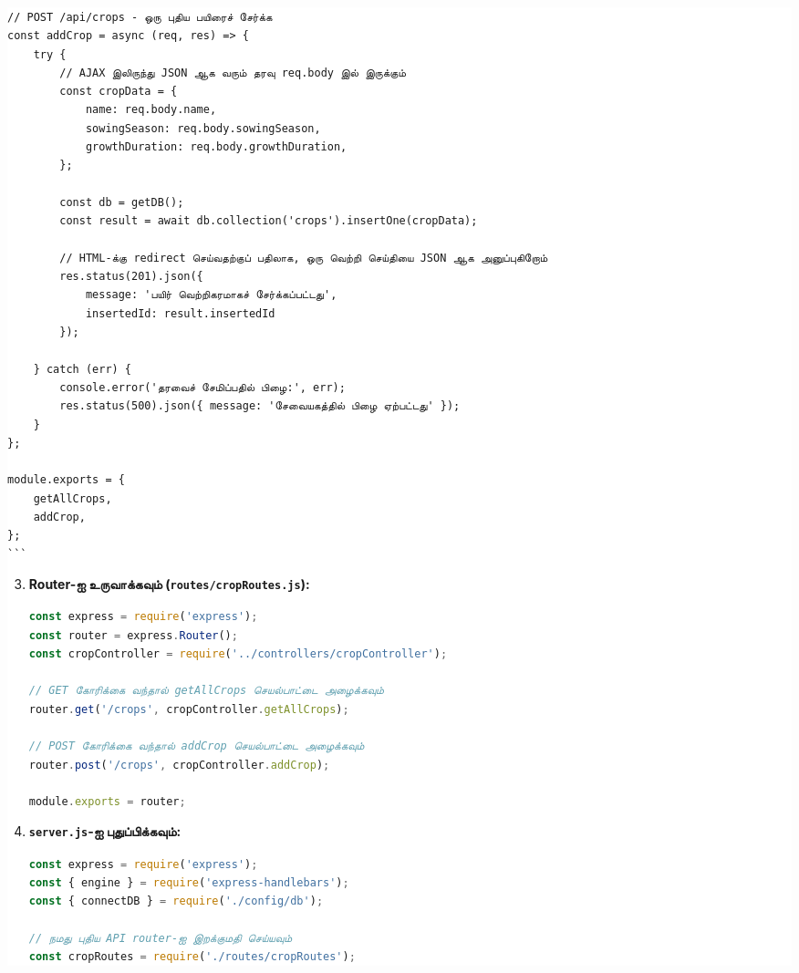     // POST /api/crops - ஒரு புதிய பயிரைச் சேர்க்க
    const addCrop = async (req, res) => {
        try {
            // AJAX இலிருந்து JSON ஆக வரும் தரவு req.body இல் இருக்கும்
            const cropData = {
                name: req.body.name,
                sowingSeason: req.body.sowingSeason,
                growthDuration: req.body.growthDuration,
            };

            const db = getDB();
            const result = await db.collection('crops').insertOne(cropData);

            // HTML-க்கு redirect செய்வதற்குப் பதிலாக, ஒரு வெற்றி செய்தியை JSON ஆக அனுப்புகிறோம்
            res.status(201).json({ 
                message: 'பயிர் வெற்றிகரமாகச் சேர்க்கப்பட்டது', 
                insertedId: result.insertedId 
            });

        } catch (err) {
            console.error('தரவைச் சேமிப்பதில் பிழை:', err);
            res.status(500).json({ message: 'சேவையகத்தில் பிழை ஏற்பட்டது' });
        }
    };

    module.exports = {
        getAllCrops,
        addCrop,
    };
    ```

3.  **Router-ஐ உருவாக்கவும் (`routes/cropRoutes.js`):**

    ```javascript
    const express = require('express');
    const router = express.Router();
    const cropController = require('../controllers/cropController');

    // GET கோரிக்கை வந்தால் getAllCrops செயல்பாட்டை அழைக்கவும்
    router.get('/crops', cropController.getAllCrops);

    // POST கோரிக்கை வந்தால் addCrop செயல்பாட்டை அழைக்கவும்
    router.post('/crops', cropController.addCrop);

    module.exports = router;
    ```

4.  **`server.js`-ஐ புதுப்பிக்கவும்:**

    ```javascript
    const express = require('express');
    const { engine } = require('express-handlebars');
    const { connectDB } = require('./config/db');

    // நமது புதிய API router-ஐ இறக்குமதி செய்யவும்
    const cropRoutes = require('./routes/cropRoutes');
